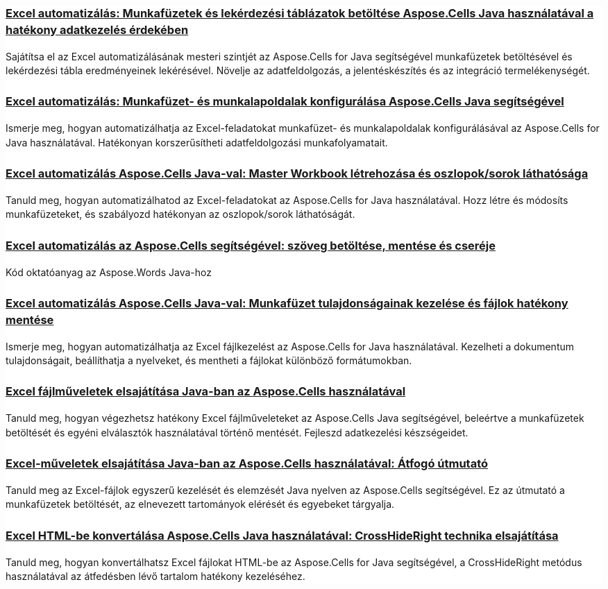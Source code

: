 ### [Excel automatizálás: Munkafüzetek és lekérdezési táblázatok betöltése Aspose.Cells Java használatával a hatékony adatkezelés érdekében](./excel-automation-aspose-cells-java-workbook-query-tables/)
Sajátítsa el az Excel automatizálásának mesteri szintjét az Aspose.Cells for Java segítségével munkafüzetek betöltésével és lekérdezési tábla eredményeinek lekérésével. Növelje az adatfeldolgozás, a jelentéskészítés és az integráció termelékenységét.

### [Excel automatizálás: Munkafüzet- és munkalapoldalak konfigurálása Aspose.Cells Java segítségével](./excel-automation-aspose-cells-java-workbook-setup/)
Ismerje meg, hogyan automatizálhatja az Excel-feladatokat munkafüzet- és munkalapoldalak konfigurálásával az Aspose.Cells for Java használatával. Hatékonyan korszerűsítheti adatfeldolgozási munkafolyamatait.

### [Excel automatizálás Aspose.Cells Java-val: Master Workbook létrehozása és oszlopok/sorok láthatósága](./excel-automation-aspose-cells-java-workbook-visibility/)
Tanuld meg, hogyan automatizálhatod az Excel-feladatokat az Aspose.Cells for Java használatával. Hozz létre és módosíts munkafüzeteket, és szabályozd hatékonyan az oszlopok/sorok láthatóságát.

### [Excel automatizálás az Aspose.Cells segítségével: szöveg betöltése, mentése és cseréje](./excel-automation-aspose-cells-load-save-text/)
Kód oktatóanyag az Aspose.Words Java-hoz

### [Excel automatizálás Aspose.Cells Java-val: Munkafüzet tulajdonságainak kezelése és fájlok hatékony mentése](./excel-automation-aspose-cells-manage-properties-save-files/)
Ismerje meg, hogyan automatizálhatja az Excel fájlkezelést az Aspose.Cells for Java használatával. Kezelheti a dokumentum tulajdonságait, beállíthatja a nyelveket, és mentheti a fájlokat különböző formátumokban.

### [Excel fájlműveletek elsajátítása Java-ban az Aspose.Cells használatával](./excel-file-operations-aspose-cells-java/)
Tanuld meg, hogyan végezhetsz hatékony Excel fájlműveleteket az Aspose.Cells Java segítségével, beleértve a munkafüzetek betöltését és egyéni elválasztók használatával történő mentését. Fejleszd adatkezelési készségeidet.

### [Excel-műveletek elsajátítása Java-ban az Aspose.Cells használatával: Átfogó útmutató](./excel-file-operations-java-aspose-cells-guide/)
Tanuld meg az Excel-fájlok egyszerű kezelését és elemzését Java nyelven az Aspose.Cells segítségével. Ez az útmutató a munkafüzetek betöltését, az elnevezett tartományok elérését és egyebeket tárgyalja.

### [Excel HTML-be konvertálása Aspose.Cells Java használatával: CrossHideRight technika elsajátítása](./excel-html-conversion-aspose-cells-java-crosshide-right/)
Tanuld meg, hogyan konvertálhatsz Excel fájlokat HTML-be az Aspose.Cells for Java segítségével, a CrossHideRight metódus használatával az átfedésben lévő tartalom hatékony kezeléséhez.
